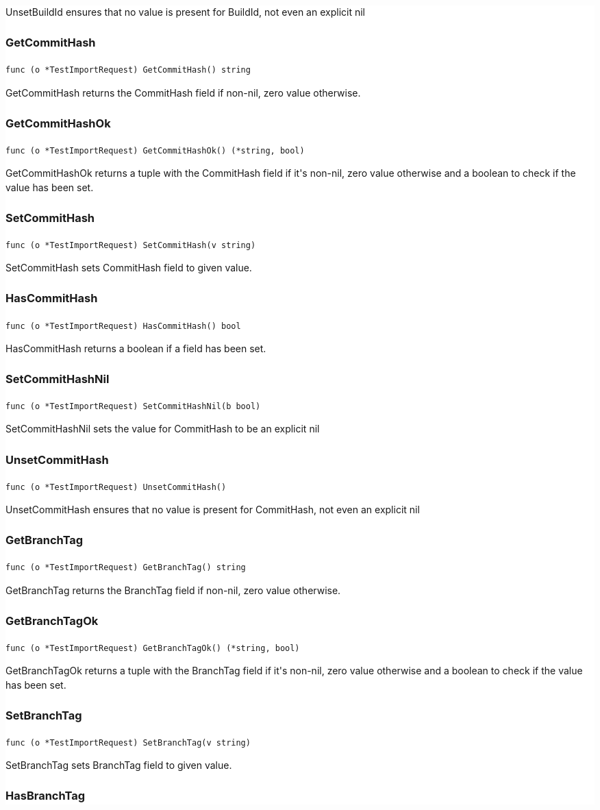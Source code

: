 UnsetBuildId ensures that no value is present for BuildId, not even an explicit nil
### GetCommitHash

`func (o *TestImportRequest) GetCommitHash() string`

GetCommitHash returns the CommitHash field if non-nil, zero value otherwise.

### GetCommitHashOk

`func (o *TestImportRequest) GetCommitHashOk() (*string, bool)`

GetCommitHashOk returns a tuple with the CommitHash field if it's non-nil, zero value otherwise
and a boolean to check if the value has been set.

### SetCommitHash

`func (o *TestImportRequest) SetCommitHash(v string)`

SetCommitHash sets CommitHash field to given value.

### HasCommitHash

`func (o *TestImportRequest) HasCommitHash() bool`

HasCommitHash returns a boolean if a field has been set.

### SetCommitHashNil

`func (o *TestImportRequest) SetCommitHashNil(b bool)`

 SetCommitHashNil sets the value for CommitHash to be an explicit nil

### UnsetCommitHash
`func (o *TestImportRequest) UnsetCommitHash()`

UnsetCommitHash ensures that no value is present for CommitHash, not even an explicit nil
### GetBranchTag

`func (o *TestImportRequest) GetBranchTag() string`

GetBranchTag returns the BranchTag field if non-nil, zero value otherwise.

### GetBranchTagOk

`func (o *TestImportRequest) GetBranchTagOk() (*string, bool)`

GetBranchTagOk returns a tuple with the BranchTag field if it's non-nil, zero value otherwise
and a boolean to check if the value has been set.

### SetBranchTag

`func (o *TestImportRequest) SetBranchTag(v string)`

SetBranchTag sets BranchTag field to given value.

### HasBranchTag
